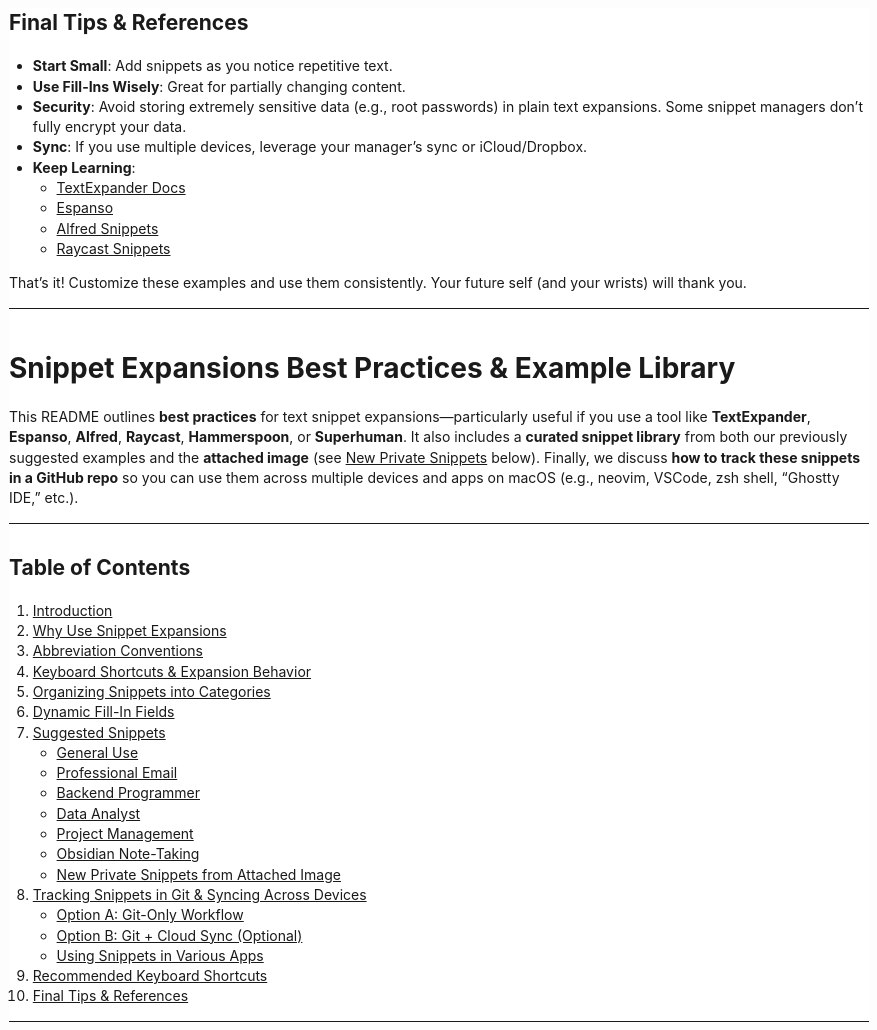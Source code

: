 
## Final Tips & References

- **Start Small**: Add snippets as you notice repetitive text.  
- **Use Fill-Ins Wisely**: Great for partially changing content.  
- **Security**: Avoid storing extremely sensitive data (e.g., root passwords) in plain text expansions. Some snippet managers don’t fully encrypt your data.  
- **Sync**: If you use multiple devices, leverage your manager’s sync or iCloud/Dropbox.  
- **Keep Learning**:
  - [TextExpander Docs](https://textexpander.com/help)
  - [Espanso](https://espanso.org/)
  - [Alfred Snippets](https://www.alfredapp.com/help/features/snippets/)
  - [Raycast Snippets](https://www.raycast.com/)

That’s it! Customize these examples and use them consistently. Your future self (and your wrists) will thank you. 



---


# Snippet Expansions Best Practices & Example Library

This README outlines **best practices** for text snippet expansions—particularly useful if you use a tool like **TextExpander**, **Espanso**, **Alfred**, **Raycast**, **Hammerspoon**, or **Superhuman**. It also includes a **curated snippet library** from both our previously suggested examples and the **attached image** (see [New Private Snippets](#new-private-snippets-from-attached-image) below). Finally, we discuss **how to track these snippets in a GitHub repo** so you can use them across multiple devices and apps on macOS (e.g., neovim, VSCode, zsh shell, “Ghostty IDE,” etc.).

---

## Table of Contents

1. [Introduction](#introduction)  
2. [Why Use Snippet Expansions](#why-use-snippet-expansions)  
3. [Abbreviation Conventions](#abbreviation-conventions)  
4. [Keyboard Shortcuts & Expansion Behavior](#keyboard-shortcuts--expansion-behavior)  
5. [Organizing Snippets into Categories](#organizing-snippets-into-categories)  
6. [Dynamic Fill-In Fields](#dynamic-fill-in-fields)  
7. [Suggested Snippets](#suggested-snippets)  
   - [General Use](#general-use)  
   - [Professional Email](#professional-email)  
   - [Backend Programmer](#backend-programmer)  
   - [Data Analyst](#data-analyst)  
   - [Project Management](#project-management)  
   - [Obsidian Note-Taking](#obsidian-note-taking)  
   - [New Private Snippets from Attached Image](#new-private-snippets-from-attached-image)  
8. [Tracking Snippets in Git & Syncing Across Devices](#tracking-snippets-in-git--syncing-across-devices)  
   - [Option A: Git-Only Workflow](#option-a-git-only-workflow)  
   - [Option B: Git + Cloud Sync (Optional)](#option-b-git--cloud-sync-optional)  
   - [Using Snippets in Various Apps](#using-snippets-in-various-apps)  
9. [Recommended Keyboard Shortcuts](#recommended-keyboard-shortcuts)  
10. [Final Tips & References](#final-tips--references)  

---